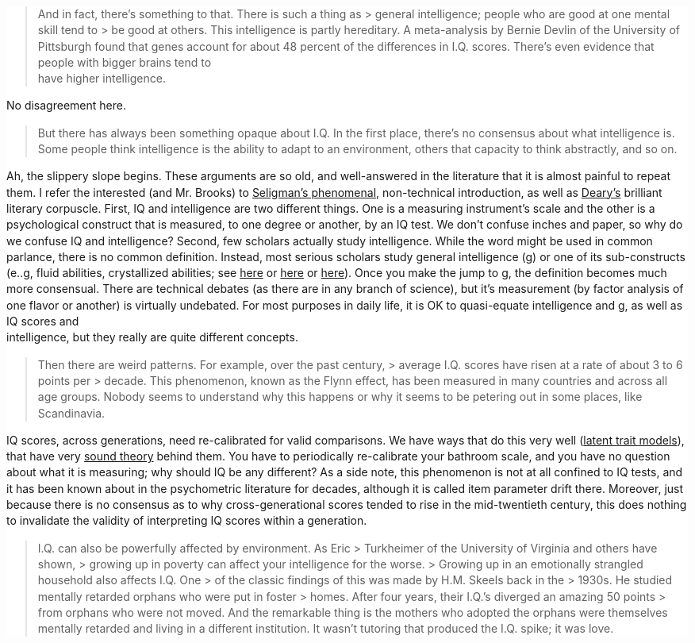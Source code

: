 > And in fact, there’s something to that. There is such a thing as > general intelligence; people who are good at one mental skill tend to > be good at others. This intelligence is partly hereditary. A meta-analysis by Bernie Devlin of the University of Pittsburgh found that genes account for about 48 percent of the differences in I.Q. scores. There’s even evidence that people with bigger brains tend to  
> have higher intelligence.

No disagreement here.

> But there has always been something opaque about I.Q. In the first place, there’s no consensus about what intelligence is. Some people think intelligence is the ability to adapt to an environment, others that capacity to think abstractly, and so on.

Ah, the slippery slope begins. These arguments are so old, and well-answered in the literature that it is almost painful to repeat them. I refer the interested (and Mr. Brooks) to [Seligman’s phenomenal](https://www.amazon.com/Question-Intelligence-IQ-Debate-America/dp/0788157124), non-technical introduction, as well as [Deary’s](https://www.amazon.com/Intelligence-Very-Short-Introduction-Introductions/dp/0192893211/ref=sr_1_1/002-2335692-1292820?ie=UTF8&s=books&qid=1189832686&sr=1-1) brilliant literary corpuscle. First, IQ and intelligence are two different things. One is a measuring instrument’s scale and the other is a psychological construct that is measured, to one degree or another, by an IQ test. We don’t confuse inches and paper, so why do we confuse IQ and intelligence? Second, few scholars actually study intelligence. While the word might be used in common parlance, there is no common definition. Instead, most serious scholars study general intelligence (g) or one of its sub-constructs (e..g, fluid abilities, crystallized abilities; see [here](https://www.amazon.com/Human-Cognitive-Abilities-Factor-Analytic-Studies/dp/0521387124) or [here](https://www.amazon.com/factors-mind-introduction-factor-analysis-psychology/dp/B0007DSR8W/ref=sr_1_1/002-2335692-1292820?ie=UTF8&s=books&qid=1189833429&sr=1-1) or [here](https://www.amazon.com/MEASUREMENT-ABILITIES-Philip-E-Vernon/dp/B000P8RIS4/ref=sr_1_11/002-2335692-1292820?ie=UTF8&s=books&qid=1189833465&sr=1-11)). Once you make the jump to g, the definition becomes much more consensual. There are technical debates (as there are in any branch of science), but it’s measurement (by factor analysis of one flavor or another) is virtually undebated. For most purposes in daily life, it is OK to quasi-equate intelligence and g, as well as IQ scores and  
intelligence, but they really are quite different concepts.

> Then there are weird patterns. For example, over the past century, > average I.Q. scores have risen at a rate of about 3 to 6 points per > decade. This phenomenon, known as the Flynn effect, has been measured in many countries and across all age groups. Nobody seems to understand why this happens or why it seems to be petering out in some places, like Scandinavia.

IQ scores, across generations, need re-calibrated for valid comparisons. We have ways that do this very well ([latent trait models](https://www.amazon.com/Item-Response-Theory-Principles-Applications/dp/0898380650/ref=sr_1_5/002-2335692-1292820?ie=UTF8&s=books&qid=1189833927&sr=1-5)), that have very [sound theory](https://www.amazon.com/Variable-Analysis-Kendalls-Library-Statistics/dp/034069243X/ref=sr_1_1/002-2335692-1292820?ie=UTF8&s=books&qid=118983389%200&sr=1-1) behind them. You have to periodically re-calibrate your bathroom scale, and you have no question about what it is measuring; why should IQ be any different? As a side note, this phenomenon is not at all confined to IQ tests, and it has been known about in the psychometric literature for decades, although it is called item parameter drift there. Moreover, just because there is no consensus as to why cross-generational scores tended to rise in the mid-twentieth century, this does nothing to invalidate the validity of interpreting IQ scores within a generation.

> I.Q. can also be powerfully affected by environment. As Eric > Turkheimer of the University of Virginia and others have shown, > growing up in poverty can affect your intelligence for the worse. > Growing up in an emotionally strangled household also affects I.Q. One > of the classic findings of this was made by H.M. Skeels back in the > 1930s. He studied mentally retarded orphans who were put in foster > homes. After four years, their I.Q.’s diverged an amazing 50 points > from orphans who were not moved. And the remarkable thing is the mothers who adopted the orphans were themselves mentally retarded and living in a different institution. It wasn’t tutoring that produced the I.Q. spike; it was love.
